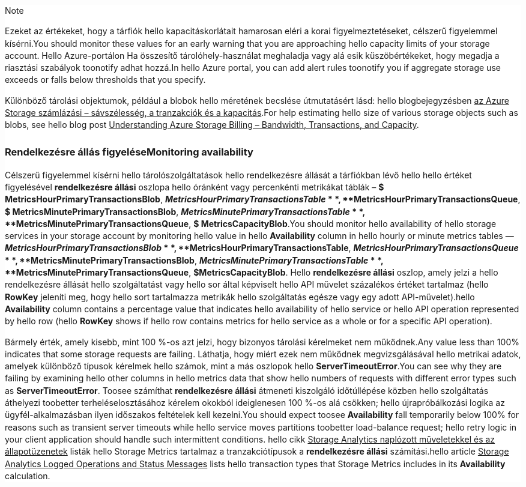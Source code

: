 > [!NOTE]
> <span data-ttu-id="97ee0-208">Ezeket az értékeket, hogy a tárfiók hello kapacitáskorlátait hamarosan eléri a korai figyelmeztetéseket, célszerű figyelemmel kísérni.</span><span class="sxs-lookup"><span data-stu-id="97ee0-208">You should monitor these values for an early warning that you are approaching hello capacity limits of your storage account.</span></span> <span data-ttu-id="97ee0-209">Hello Azure-portálon Ha összesítő tárolóhely-használat meghaladja vagy alá esik küszöbértékeket, hogy megadja a riasztási szabályok toonotify adhat hozzá.</span><span class="sxs-lookup"><span data-stu-id="97ee0-209">In hello Azure portal, you can add alert rules toonotify you if aggregate storage use exceeds or falls below thresholds that you specify.</span></span>
> 
> 

<span data-ttu-id="97ee0-210">Különböző tárolási objektumok, például a blobok hello méretének becslése útmutatásért lásd: hello blogbejegyzésben [az Azure Storage számlázási – sávszélesség, a tranzakciók és a kapacitás](http://blogs.msdn.com/b/windowsazurestorage/archive/2010/07/09/understanding-windows-azure-storage-billing-bandwidth-transactions-and-capacity.aspx).</span><span class="sxs-lookup"><span data-stu-id="97ee0-210">For help estimating hello size of various storage objects such as blobs, see hello blog post [Understanding Azure Storage Billing – Bandwidth, Transactions, and Capacity](http://blogs.msdn.com/b/windowsazurestorage/archive/2010/07/09/understanding-windows-azure-storage-billing-bandwidth-transactions-and-capacity.aspx).</span></span>

### <span data-ttu-id="97ee0-211"><a name="monitoring-availability"></a>Rendelkezésre állás figyelése</span><span class="sxs-lookup"><span data-stu-id="97ee0-211"><a name="monitoring-availability"></a>Monitoring availability</span></span>
<span data-ttu-id="97ee0-212">Célszerű figyelemmel kísérni hello tárolószolgáltatások hello rendelkezésre állását a tárfiókban lévő hello hello értéket figyelésével **rendelkezésre állási** oszlopa hello óránként vagy percenkénti metrikákat táblák – **$ MetricsHourPrimaryTransactionsBlob**, **$MetricsHourPrimaryTransactionsTable**, **$MetricsHourPrimaryTransactionsQueue**, **$ MetricsMinutePrimaryTransactionsBlob**, **$MetricsMinutePrimaryTransactionsTable**, **$MetricsMinutePrimaryTransactionsQueue**, **$ MetricsCapacityBlob**.</span><span class="sxs-lookup"><span data-stu-id="97ee0-212">You should monitor hello availability of hello storage services in your storage account by monitoring hello value in hello **Availability** column in hello hourly or minute metrics tables — **$MetricsHourPrimaryTransactionsBlob**, **$MetricsHourPrimaryTransactionsTable**, **$MetricsHourPrimaryTransactionsQueue**, **$MetricsMinutePrimaryTransactionsBlob**, **$MetricsMinutePrimaryTransactionsTable**, **$MetricsMinutePrimaryTransactionsQueue**, **$MetricsCapacityBlob**.</span></span> <span data-ttu-id="97ee0-213">Hello **rendelkezésre állási** oszlop, amely jelzi a hello rendelkezésre állását hello szolgáltatást vagy hello sor által képviselt hello API művelet százalékos értéket tartalmaz (hello **RowKey** jeleníti meg, hogy hello sort tartalmazza metrikák hello szolgáltatás egésze vagy egy adott API-művelet).</span><span class="sxs-lookup"><span data-stu-id="97ee0-213">hello **Availability** column contains a percentage value that indicates hello availability of hello service or hello API operation represented by hello row (hello **RowKey** shows if hello row contains metrics for hello service as a whole or for a specific API operation).</span></span>

<span data-ttu-id="97ee0-214">Bármely érték, amely kisebb, mint 100 %-os azt jelzi, hogy bizonyos tárolási kérelmeket nem működnek.</span><span class="sxs-lookup"><span data-stu-id="97ee0-214">Any value less than 100% indicates that some storage requests are failing.</span></span> <span data-ttu-id="97ee0-215">Láthatja, hogy miért ezek nem működnek megvizsgálásával hello metrikai adatok, amelyek különböző típusok kérelmek hello számok, mint a más oszlopok hello **ServerTimeoutError**.</span><span class="sxs-lookup"><span data-stu-id="97ee0-215">You can see why they are failing by examining hello other columns in hello metrics data that show hello numbers of requests with different error types such as **ServerTimeoutError**.</span></span> <span data-ttu-id="97ee0-216">Toosee számíthat **rendelkezésre állási** átmeneti kiszolgáló időtúllépése közben hello szolgáltatás áthelyezi toobetter terheléselosztásához kérelem okokból ideiglenesen 100 %-os alá csökken; hello újrapróbálkozási logika az ügyfél-alkalmazásban ilyen időszakos feltételek kell kezelni.</span><span class="sxs-lookup"><span data-stu-id="97ee0-216">You should expect toosee **Availability** fall temporarily below 100% for reasons such as transient server timeouts while hello service moves partitions toobetter load-balance request; hello retry logic in your client application should handle such intermittent conditions.</span></span> <span data-ttu-id="97ee0-217">hello cikk [Storage Analytics naplózott műveletekkel és az állapotüzenetek](http://msdn.microsoft.com/library/azure/hh343260.aspx) listák hello Storage Metrics tartalmaz a tranzakciótípusok a **rendelkezésre állási** számítási.</span><span class="sxs-lookup"><span data-stu-id="97ee0-217">hello article [Storage Analytics Logged Operations and Status Messages](http://msdn.microsoft.com/library/azure/hh343260.aspx) lists hello transaction types that Storage Metrics includes in its **Availability** calculation.</span></span>
